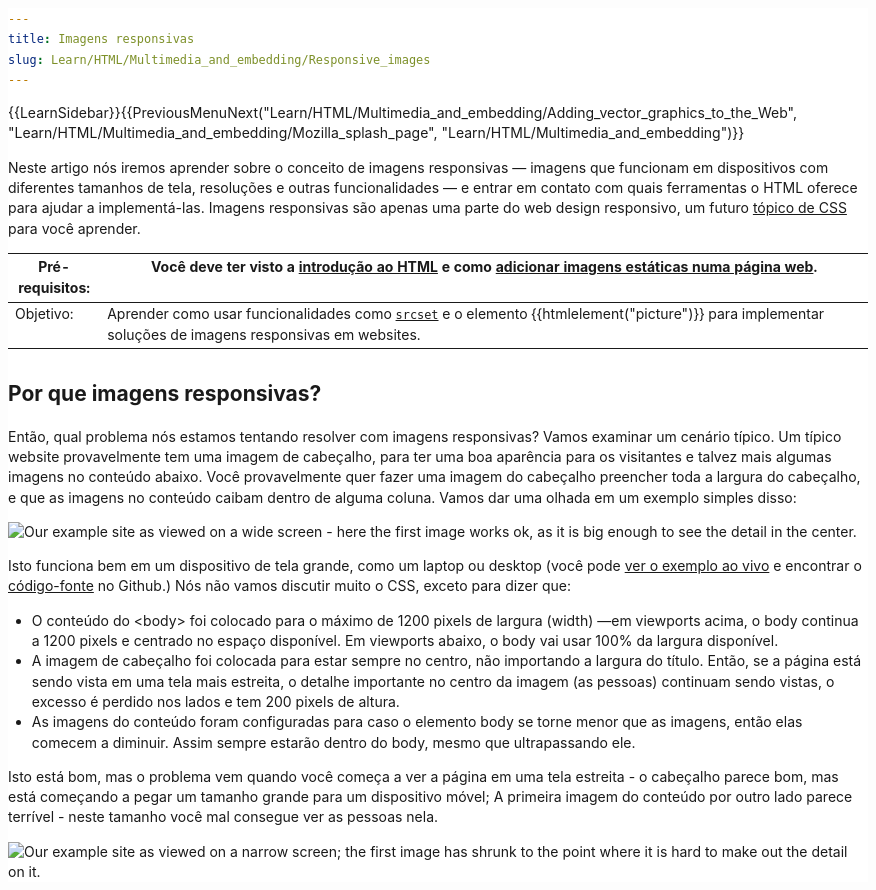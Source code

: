 ```yaml
---
title: Imagens responsivas
slug: Learn/HTML/Multimedia_and_embedding/Responsive_images
---
```


{{LearnSidebar}}{{PreviousMenuNext("Learn/HTML/Multimedia_and_embedding/Adding_vector_graphics_to_the_Web", "Learn/HTML/Multimedia_and_embedding/Mozilla_splash_page", "Learn/HTML/Multimedia_and_embedding")}}

Neste artigo nós iremos aprender sobre o conceito de imagens responsivas — imagens que funcionam em dispositivos com diferentes tamanhos de tela, resoluções e outras funcionalidades — e entrar em contato com quais ferramentas o HTML oferece para ajudar a implementá-las. Imagens responsivas são apenas uma parte do web design responsivo, um futuro [tópico de CSS](/pt-BR/docs/Learn/CSS) para você aprender.

| Pré-requisitos: | Você deve ter visto a [introdução ao HTML](/pt-BR/docs/Learn/HTML/Introduction_to_HTML) e como [adicionar imagens estáticas numa página web](/pt-BR/docs/Learn/HTML/Multimedia_and_embedding/Images_in_HTML). |
| --------------- | ------------------------------------------------------------------------------------------------------------------------------------------------------------------------------------------------------------- |
| Objetivo:       | Aprender como usar funcionalidades como [`srcset`](/pt-BR/docs/Web/HTML/Element/img#srcset) e o elemento {{htmlelement("picture")}} para implementar soluções de imagens responsivas em websites.             |

## Por que imagens responsivas?

Então, qual problema nós estamos tentando resolver com imagens responsivas? Vamos examinar um cenário típico. Um típico website provavelmente tem uma imagem de cabeçalho, para ter uma boa aparência para os visitantes e talvez mais algumas imagens no conteúdo abaixo. Você provavelmente quer fazer uma imagem do cabeçalho preencher toda a largura do cabeçalho, e que as imagens no conteúdo caibam dentro de alguma coluna. Vamos dar uma olhada em um exemplo simples disso:

![Our example site as viewed on a wide screen - here the first image works ok, as it is big enough to see the detail in the center.](picture-element-wide.png)

Isto funciona bem em um dispositivo de tela grande, como um laptop ou desktop (você pode [ver o exemplo ao vivo](http://mdn.github.io/learning-area/html/multimedia-and-embedding/responsive-images/not-responsive.html) e encontrar o [código-fonte](https://github.com/mdn/learning-area/blob/master/html/multimedia-and-embedding/responsive-images/not-responsive.html) no Github.) Nós não vamos discutir muito o CSS, exceto para dizer que:

- O conteúdo do \<body> foi colocado para o máximo de 1200 pixels de largura (width) —em viewports acima, o body continua a 1200 pixels e centrado no espaço disponível. Em viewports abaixo, o body vai usar 100% da largura disponível.
- A imagem de cabeçalho foi colocada para estar sempre no centro, não importando a largura do título. Então, se a página está sendo vista em uma tela mais estreita, o detalhe importante no centro da imagem (as pessoas) continuam sendo vistas, o excesso é perdido nos lados e tem 200 pixels de altura.
- As imagens do conteúdo foram configuradas para caso o elemento body se torne menor que as imagens, então elas comecem a diminuir. Assim sempre estarão dentro do body, mesmo que ultrapassando ele.

Isto está bom, mas o problema vem quando você começa a ver a página em uma tela estreita - o cabeçalho parece bom, mas está começando a pegar um tamanho grande para um dispositivo móvel; A primeira imagem do conteúdo por outro lado parece terrível - neste tamanho você mal consegue ver as pessoas nela.

![Our example site as viewed on a narrow screen; the first image has shrunk to the point where it is hard to make out the detail on it.](non-responsive-narrow.png)
